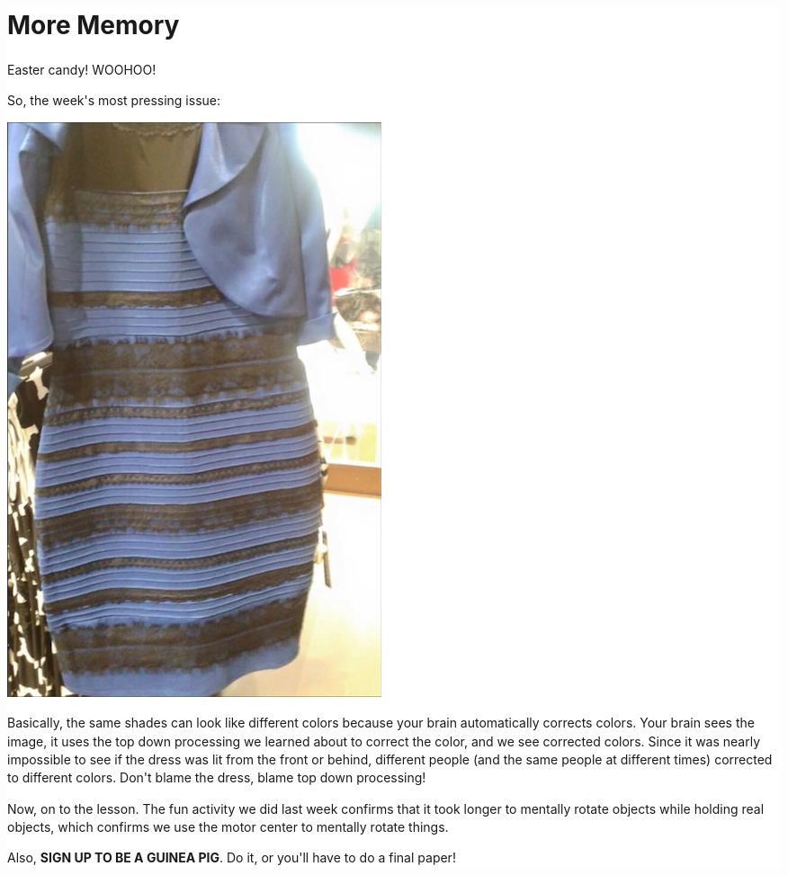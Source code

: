 # More Memory

Easter candy! WOOHOO!

So, the week's most pressing issue:

![](../res/dress.png)

Basically, the same shades can look like different colors because your brain automatically corrects colors. Your brain sees the image, it uses the top down processing we learned about to correct the color, and we see corrected colors. Since it was nearly impossible to see if the dress was lit from the front or behind, different people (and the same people at different times) corrected to different colors. Don't blame the dress, blame top down processing!

Now, on to the lesson. The fun activity we did last week confirms that it took longer to mentally rotate objects while holding real objects, which confirms we use the motor center to mentally rotate things.

Also, **SIGN UP TO BE A GUINEA PIG**. Do it, or you'll have to do a final paper!

